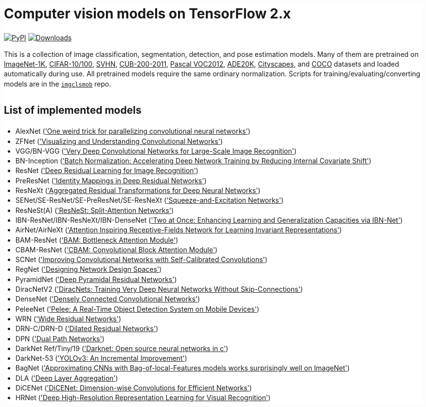 # Computer vision models on TensorFlow 2.x

[![PyPI](https://img.shields.io/pypi/v/tf2cv.svg)](https://pypi.python.org/pypi/tf2cv)
[![Downloads](https://pepy.tech/badge/tf2cv)](https://pepy.tech/project/tf2cv)

This is a collection of image classification, segmentation, detection, and pose estimation models. Many of them are pretrained on
[ImageNet-1K](http://www.image-net.org), [CIFAR-10/100](https://www.cs.toronto.edu/~kriz/cifar.html),
[SVHN](http://ufldl.stanford.edu/housenumbers), [CUB-200-2011](http://www.vision.caltech.edu/visipedia/CUB-200-2011.html),
[Pascal VOC2012](http://host.robots.ox.ac.uk/pascal/VOC/voc2012), [ADE20K](http://groups.csail.mit.edu/vision/datasets/ADE20K),
[Cityscapes](https://www.cityscapes-dataset.com), and [COCO](http://cocodataset.org) datasets and loaded automatically
during use. All pretrained models require the same ordinary normalization. Scripts for training/evaluating/converting
models are in the [`imgclsmob`](https://github.com/osmr/imgclsmob) repo.

## List of implemented models

- AlexNet (['One weird trick for parallelizing convolutional neural networks'](https://arxiv.org/abs/1404.5997))
- ZFNet (['Visualizing and Understanding Convolutional Networks'](https://arxiv.org/abs/1311.2901))
- VGG/BN-VGG (['Very Deep Convolutional Networks for Large-Scale Image Recognition'](https://arxiv.org/abs/1409.1556))
- BN-Inception (['Batch Normalization: Accelerating Deep Network Training by Reducing Internal Covariate Shift'](https://arxiv.org/abs/1502.03167))
- ResNet (['Deep Residual Learning for Image Recognition'](https://arxiv.org/abs/1512.03385))
- PreResNet (['Identity Mappings in Deep Residual Networks'](https://arxiv.org/abs/1603.05027))
- ResNeXt (['Aggregated Residual Transformations for Deep Neural Networks'](http://arxiv.org/abs/1611.05431))
- SENet/SE-ResNet/SE-PreResNet/SE-ResNeXt (['Squeeze-and-Excitation Networks'](https://arxiv.org/abs/1709.01507))
- ResNeSt(A) (['ResNeSt: Split-Attention Networks'](https://arxiv.org/abs/2004.08955))
- IBN-ResNet/IBN-ResNeXt/IBN-DenseNet (['Two at Once: Enhancing Learning and Generalization Capacities via IBN-Net'](https://arxiv.org/abs/1807.09441))
- AirNet/AirNeXt (['Attention Inspiring Receptive-Fields Network for Learning Invariant Representations'](https://ieeexplore.ieee.org/document/8510896))
- BAM-ResNet (['BAM: Bottleneck Attention Module'](https://arxiv.org/abs/1807.06514))
- CBAM-ResNet (['CBAM: Convolutional Block Attention Module'](https://arxiv.org/abs/1807.06521))
- SCNet (['Improving Convolutional Networks with Self-Calibrated Convolutions'](http://mftp.mmcheng.net/Papers/20cvprSCNet.pdf))
- RegNet (['Designing Network Design Spaces'](https://arxiv.org/abs/2003.13678))
- PyramidNet (['Deep Pyramidal Residual Networks'](https://arxiv.org/abs/1610.02915))
- DiracNetV2 (['DiracNets: Training Very Deep Neural Networks Without Skip-Connections'](https://arxiv.org/abs/1706.00388))
- DenseNet (['Densely Connected Convolutional Networks'](https://arxiv.org/abs/1608.06993))
- PeleeNet (['Pelee: A Real-Time Object Detection System on Mobile Devices'](https://arxiv.org/abs/1804.06882))
- WRN (['Wide Residual Networks'](https://arxiv.org/abs/1605.07146))
- DRN-C/DRN-D (['Dilated Residual Networks'](https://arxiv.org/abs/1705.09914))
- DPN (['Dual Path Networks'](https://arxiv.org/abs/1707.01629))
- DarkNet Ref/Tiny/19 (['Darknet: Open source neural networks in c'](https://github.com/pjreddie/darknet))
- DarkNet-53 (['YOLOv3: An Incremental Improvement'](https://arxiv.org/abs/1804.02767))
- BagNet (['Approximating CNNs with Bag-of-local-Features models works surprisingly well on ImageNet'](https://openreview.net/pdf?id=SkfMWhAqYQ))
- DLA (['Deep Layer Aggregation'](https://arxiv.org/abs/1707.06484))
- DiCENet (['DiCENet: Dimension-wise Convolutions for Efficient Networks'](https://arxiv.org/abs/1906.03516))
- HRNet (['Deep High-Resolution Representation Learning for Visual Recognition'](https://arxiv.org/abs/1908.07919))